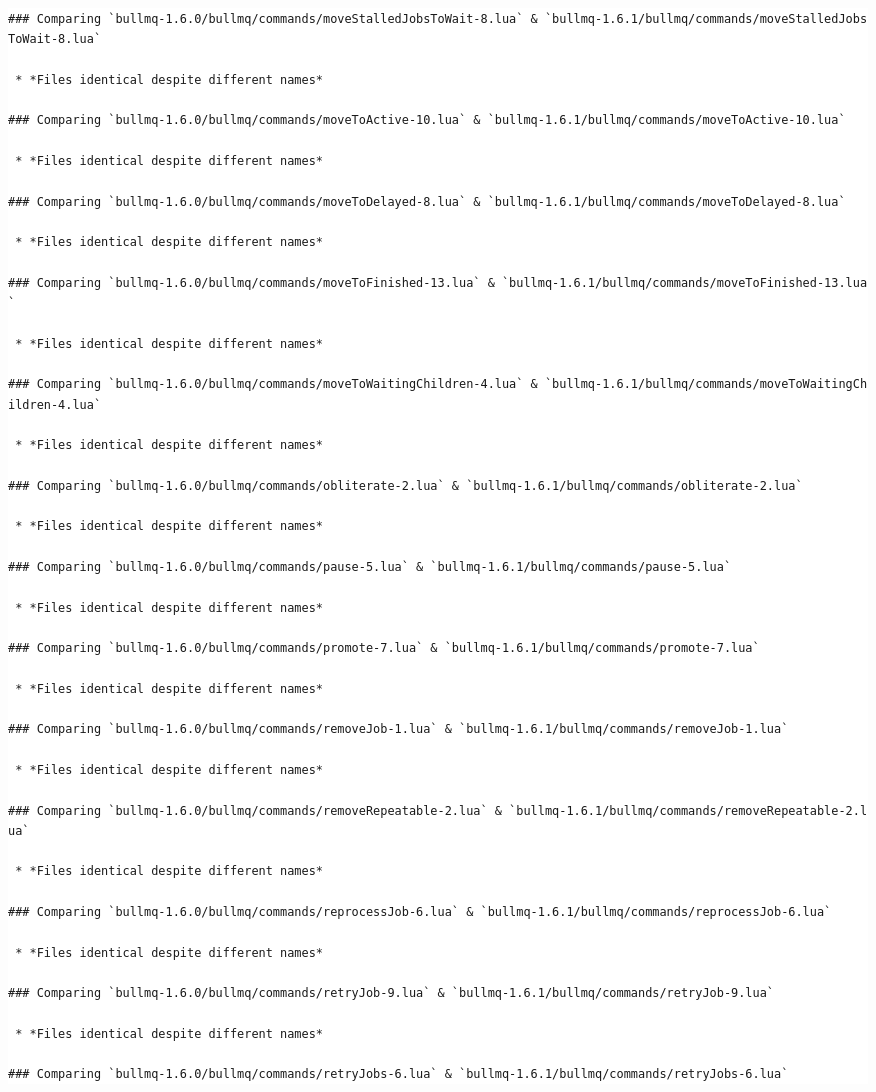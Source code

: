 ```
### Comparing `bullmq-1.6.0/bullmq/commands/moveStalledJobsToWait-8.lua` & `bullmq-1.6.1/bullmq/commands/moveStalledJobsToWait-8.lua`

 * *Files identical despite different names*

### Comparing `bullmq-1.6.0/bullmq/commands/moveToActive-10.lua` & `bullmq-1.6.1/bullmq/commands/moveToActive-10.lua`

 * *Files identical despite different names*

### Comparing `bullmq-1.6.0/bullmq/commands/moveToDelayed-8.lua` & `bullmq-1.6.1/bullmq/commands/moveToDelayed-8.lua`

 * *Files identical despite different names*

### Comparing `bullmq-1.6.0/bullmq/commands/moveToFinished-13.lua` & `bullmq-1.6.1/bullmq/commands/moveToFinished-13.lua`

 * *Files identical despite different names*

### Comparing `bullmq-1.6.0/bullmq/commands/moveToWaitingChildren-4.lua` & `bullmq-1.6.1/bullmq/commands/moveToWaitingChildren-4.lua`

 * *Files identical despite different names*

### Comparing `bullmq-1.6.0/bullmq/commands/obliterate-2.lua` & `bullmq-1.6.1/bullmq/commands/obliterate-2.lua`

 * *Files identical despite different names*

### Comparing `bullmq-1.6.0/bullmq/commands/pause-5.lua` & `bullmq-1.6.1/bullmq/commands/pause-5.lua`

 * *Files identical despite different names*

### Comparing `bullmq-1.6.0/bullmq/commands/promote-7.lua` & `bullmq-1.6.1/bullmq/commands/promote-7.lua`

 * *Files identical despite different names*

### Comparing `bullmq-1.6.0/bullmq/commands/removeJob-1.lua` & `bullmq-1.6.1/bullmq/commands/removeJob-1.lua`

 * *Files identical despite different names*

### Comparing `bullmq-1.6.0/bullmq/commands/removeRepeatable-2.lua` & `bullmq-1.6.1/bullmq/commands/removeRepeatable-2.lua`

 * *Files identical despite different names*

### Comparing `bullmq-1.6.0/bullmq/commands/reprocessJob-6.lua` & `bullmq-1.6.1/bullmq/commands/reprocessJob-6.lua`

 * *Files identical despite different names*

### Comparing `bullmq-1.6.0/bullmq/commands/retryJob-9.lua` & `bullmq-1.6.1/bullmq/commands/retryJob-9.lua`

 * *Files identical despite different names*

### Comparing `bullmq-1.6.0/bullmq/commands/retryJobs-6.lua` & `bullmq-1.6.1/bullmq/commands/retryJobs-6.lua`

```